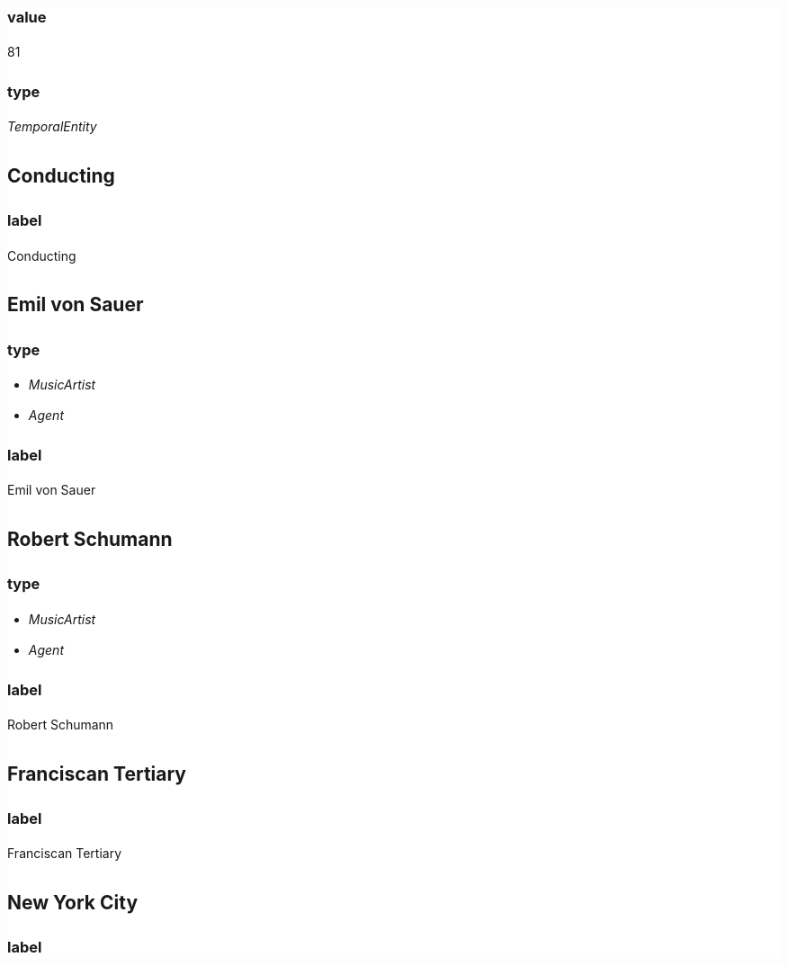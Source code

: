 ### value


81

### type


*TemporalEntity*

## Conducting

### label


Conducting

## Emil von Sauer

### type

 - *MusicArtist*

 - *Agent*

### label


Emil von Sauer

## Robert Schumann

### type

 - *MusicArtist*

 - *Agent*

### label


Robert Schumann

## Franciscan Tertiary

### label


Franciscan Tertiary

## New York City

### label
